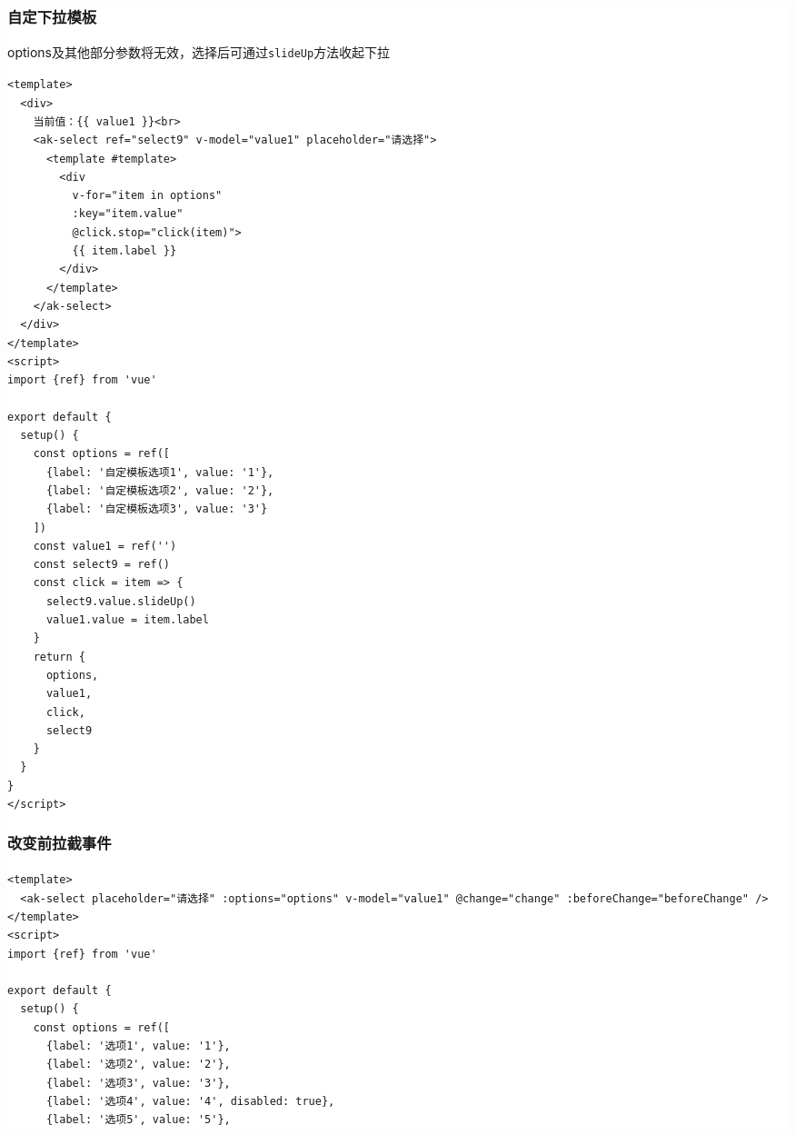 ### 自定下拉模板

options及其他部分参数将无效，选择后可通过`slideUp`方法收起下拉

```vue demo
<template>
  <div>
    当前值：{{ value1 }}<br>
    <ak-select ref="select9" v-model="value1" placeholder="请选择">
      <template #template>
        <div
          v-for="item in options"
          :key="item.value"
          @click.stop="click(item)">
          {{ item.label }}
        </div>
      </template>
    </ak-select>
  </div>
</template>
<script>
import {ref} from 'vue'

export default {
  setup() {
    const options = ref([
      {label: '自定模板选项1', value: '1'},
      {label: '自定模板选项2', value: '2'},
      {label: '自定模板选项3', value: '3'}
    ])
    const value1 = ref('')
    const select9 = ref()
    const click = item => {
      select9.value.slideUp()
      value1.value = item.label
    }
    return {
      options,
      value1,
      click,
      select9
    }
  }
}
</script>
```

### 改变前拉截事件

```vue demo
<template>
  <ak-select placeholder="请选择" :options="options" v-model="value1" @change="change" :beforeChange="beforeChange" />
</template>
<script>
import {ref} from 'vue'

export default {
  setup() {
    const options = ref([
      {label: '选项1', value: '1'},
      {label: '选项2', value: '2'},
      {label: '选项3', value: '3'},
      {label: '选项4', value: '4', disabled: true},
      {label: '选项5', value: '5'},
```